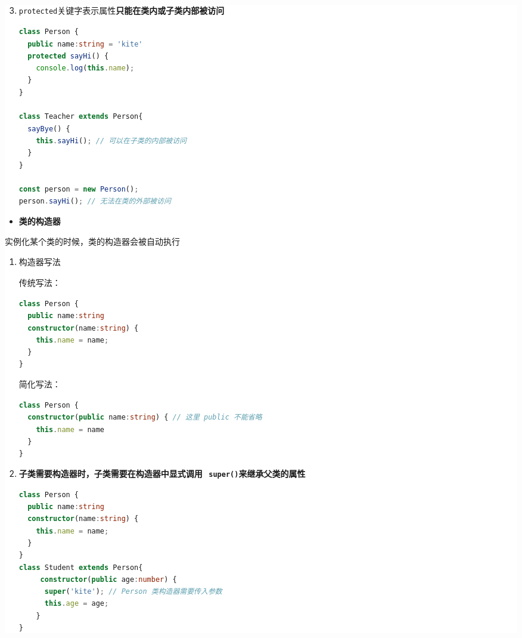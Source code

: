    

3. `protected`关键字表示属性**只能在类内或子类内部被访问**

   ```typescript
   class Person {
     public name:string = 'kite'
     protected sayHi() {
       console.log(this.name);
     }
   }
   
   class Teacher extends Person{
     sayBye() {
       this.sayHi(); // 可以在子类的内部被访问
     }
   }
   
   const person = new Person();
   person.sayHi(); // 无法在类的外部被访问
   ```



* **类的构造器**

实例化某个类的时候，类的构造器会被自动执行

1. 构造器写法

   传统写法：

   ```typescript
   class Person {
     public name:string
     constructor(name:string) {
       this.name = name;
     }
   }
   ```

   简化写法：

   ```typescript
   class Person {
     constructor(public name:string) { // 这里 public 不能省略
       this.name = name
     }
   }
   ```

2. **子类需要构造器时，子类需要在构造器中显式调用 ` super()`来继承父类的属性**

   ```typescript
   class Person {
     public name:string
     constructor(name:string) {
       this.name = name;
     }
   }
   class Student extends Person{
     	constructor(public age:number) {
         super('kite'); // Person 类构造器需要传入参数
         this.age = age;
       }
   }
   ```
